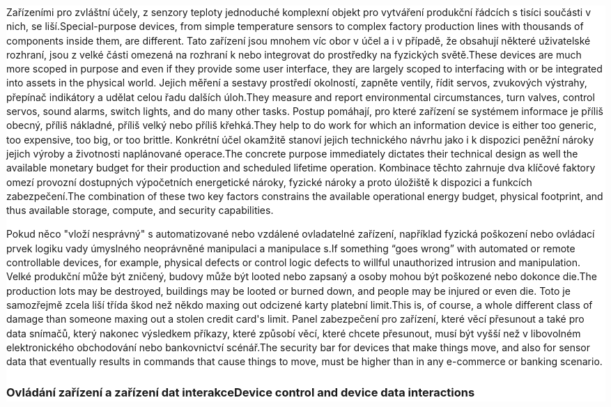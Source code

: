 <span data-ttu-id="f5021-220">Zařízeními pro zvláštní účely, z senzory teploty jednoduché komplexní objekt pro vytváření produkční řádcích s tisíci součásti v nich, se liší.</span><span class="sxs-lookup"><span data-stu-id="f5021-220">Special-purpose devices, from simple temperature sensors to complex factory production lines with thousands of components inside them, are different.</span></span> <span data-ttu-id="f5021-221">Tato zařízení jsou mnohem víc obor v účel a i v případě, že obsahují některé uživatelské rozhraní, jsou z velké části omezená na rozhraní k nebo integrovat do prostředky na fyzických světě.</span><span class="sxs-lookup"><span data-stu-id="f5021-221">These devices are much more scoped in purpose and even if they provide some user interface, they are largely scoped to interfacing with or be integrated into assets in the physical world.</span></span> <span data-ttu-id="f5021-222">Jejich měření a sestavy prostředí okolností, zapněte ventily, řídit servos, zvukových výstrahy, přepínač indikátory a udělat celou řadu dalších úloh.</span><span class="sxs-lookup"><span data-stu-id="f5021-222">They measure and report environmental circumstances, turn valves, control servos, sound alarms, switch lights, and do many other tasks.</span></span> <span data-ttu-id="f5021-223">Postup pomáhají, pro které zařízení se systémem informace je příliš obecný, příliš nákladné, příliš velký nebo příliš křehká.</span><span class="sxs-lookup"><span data-stu-id="f5021-223">They help to do work for which an information device is either too generic, too expensive, too big, or too brittle.</span></span> <span data-ttu-id="f5021-224">Konkrétní účel okamžitě stanoví jejich technického návrhu jako i k dispozici peněžní nároky jejich výroby a životnosti naplánované operace.</span><span class="sxs-lookup"><span data-stu-id="f5021-224">The concrete purpose immediately dictates their technical design as well the available monetary budget for their production and scheduled lifetime operation.</span></span> <span data-ttu-id="f5021-225">Kombinace těchto zahrnuje dva klíčové faktory omezí provozní dostupných výpočetních energetické nároky, fyzické nároky a proto úložiště k dispozici a funkcích zabezpečení.</span><span class="sxs-lookup"><span data-stu-id="f5021-225">The combination of these two key factors constrains the available operational energy budget, physical footprint, and thus available storage, compute, and security capabilities.</span></span>  

<span data-ttu-id="f5021-226">Pokud něco "vloží nesprávný" s automatizované nebo vzdálené ovladatelné zařízení, například fyzická poškození nebo ovládací prvek logiku vady úmyslného neoprávněné manipulaci a manipulace s.</span><span class="sxs-lookup"><span data-stu-id="f5021-226">If something “goes wrong” with automated or remote controllable devices, for example, physical defects or control logic defects to willful unauthorized intrusion and manipulation.</span></span> <span data-ttu-id="f5021-227">Velké produkční může být zničený, budovy může být looted nebo zapsaný a osoby mohou být poškozené nebo dokonce die.</span><span class="sxs-lookup"><span data-stu-id="f5021-227">The production lots may be destroyed, buildings may be looted or burned down, and people may be injured or even die.</span></span> <span data-ttu-id="f5021-228">Toto je samozřejmě zcela liší třída škod než někdo maxing out odcizené karty platební limit.</span><span class="sxs-lookup"><span data-stu-id="f5021-228">This is, of course, a whole different class of damage than someone maxing out a stolen credit card's limit.</span></span> <span data-ttu-id="f5021-229">Panel zabezpečení pro zařízení, které věcí přesunout a také pro data snímačů, který nakonec výsledkem příkazy, které způsobí věcí, které chcete přesunout, musí být vyšší než v libovolném elektronického obchodování nebo bankovnictví scénář.</span><span class="sxs-lookup"><span data-stu-id="f5021-229">The security bar for devices that make things move, and also for sensor data that eventually results in commands that cause things to move, must be higher than in any e-commerce or banking scenario.</span></span> 

### <a name="device-control-and-device-data-interactions"></a><span data-ttu-id="f5021-230">Ovládání zařízení a zařízení dat interakce</span><span class="sxs-lookup"><span data-stu-id="f5021-230">Device control and device data interactions</span></span>